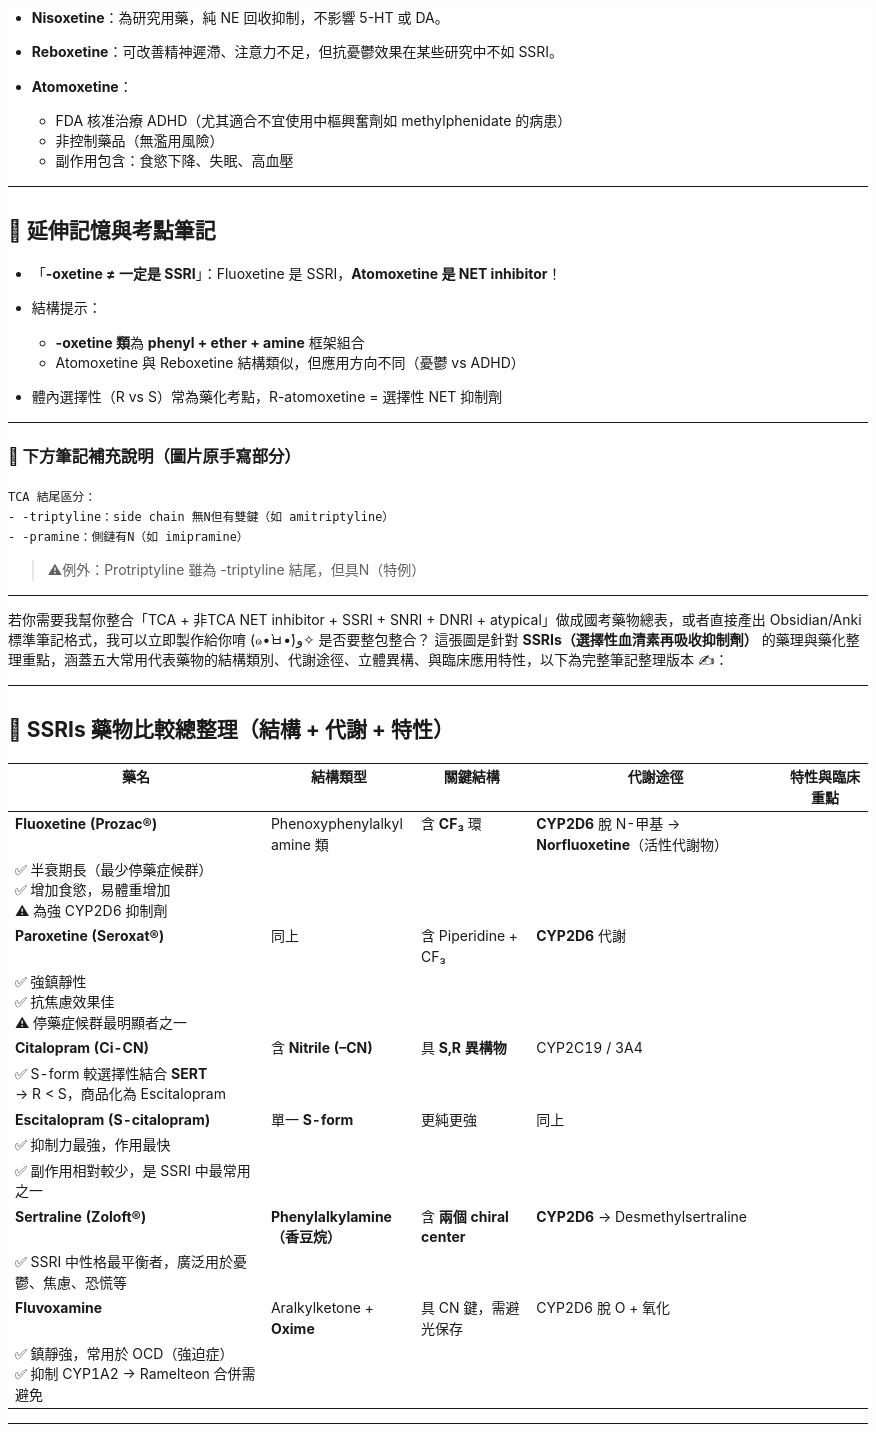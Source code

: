 * **Nisoxetine**：為研究用藥，純 NE 回收抑制，不影響 5-HT 或 DA。
* **Reboxetine**：可改善精神遲滯、注意力不足，但抗憂鬱效果在某些研究中不如 SSRI。
* **Atomoxetine**：

  * FDA 核准治療 ADHD（尤其適合不宜使用中樞興奮劑如 methylphenidate 的病患）
  * 非控制藥品（無濫用風險）
  * 副作用包含：食慾下降、失眠、高血壓

---

## 🧠 延伸記憶與考點筆記

* 「**-oxetine ≠ 一定是 SSRI**」：Fluoxetine 是 SSRI，**Atomoxetine 是 NET inhibitor**！
* 結構提示：

  * **-oxetine 類**為 **phenyl + ether + amine** 框架組合
  * Atomoxetine 與 Reboxetine 結構類似，但應用方向不同（憂鬱 vs ADHD）
* 體內選擇性（R vs S）常為藥化考點，R-atomoxetine = 選擇性 NET 抑制劑

---

### 📎 下方筆記補充說明（圖片原手寫部分）

```text
TCA 結尾區分：
- -triptyline：side chain 無N但有雙鍵（如 amitriptyline）
- -pramine：側鏈有N（如 imipramine）
```

> ⚠️例外：Protriptyline 雖為 -triptyline 結尾，但具N（特例）

---

若你需要我幫你整合「TCA + 非TCA NET inhibitor + SSRI + SNRI + DNRI + atypical」做成國考藥物總表，或者直接產出 Obsidian/Anki 標準筆記格式，我可以立即製作給你唷 (๑•̀ㅂ•́)و✧ 是否要整包整合？
這張圖是針對 **SSRIs（選擇性血清素再吸收抑制劑）** 的藥理與藥化整理重點，涵蓋五大常用代表藥物的結構類別、代謝途徑、立體異構、與臨床應用特性，以下為完整筆記整理版本 ✍️：

---

## 🧠 SSRIs 藥物比較總整理（結構 + 代謝 + 特性）

| 藥名                                                    | 結構類型                      | 關鍵結構                   | 代謝途徑                                         | 特性與臨床重點 |
| ----------------------------------------------------- | ------------------------- | ---------------------- | -------------------------------------------- | ------- |
| **Fluoxetine (Prozac®)**                              | Phenoxyphenylalkylamine 類 | 含 **CF₃** 環            | **CYP2D6** 脫 N-甲基 → **Norfluoxetine**（活性代謝物） |         |
| ✅ 半衰期長（最少停藥症候群）<br>✅ 增加食慾，易體重增加<br>⚠️ 為強 CYP2D6 抑制劑   |                           |                        |                                              |         |
| **Paroxetine (Seroxat®)**                             | 同上                        | 含 Piperidine + CF₃     | **CYP2D6** 代謝                                |         |
| ✅ 強鎮靜性<br>✅ 抗焦慮效果佳<br>⚠️ 停藥症候群最明顯者之一                  |                           |                        |                                              |         |
| **Citalopram (Ci-CN)**                                | 含 **Nitrile (–CN)**       | 具 **S,R 異構物**          | CYP2C19 / 3A4                                |         |
| ✅ S-form 較選擇性結合 **SERT**<br>→ R < S，商品化為 Escitalopram |                           |                        |                                              |         |
| **Escitalopram (S-citalopram)**                       | 單一 **S-form**             | 更純更強                   | 同上                                           |         |
| ✅ 抑制力最強，作用最快                                          |                           |                        |                                              |         |
| ✅ 副作用相對較少，是 SSRI 中最常用之一                               |                           |                        |                                              |         |
| **Sertraline (Zoloft®)**                              | **Phenylalkylamine（香豆烷）** | 含 **兩個 chiral center** | **CYP2D6** → Desmethylsertraline             |         |
| ✅ SSRI 中性格最平衡者，廣泛用於憂鬱、焦慮、恐慌等                          |                           |                        |                                              |         |
| **Fluvoxamine**                                       | Aralkylketone + **Oxime** | 具 CN 鍵，需避光保存           | CYP2D6 脫 O + 氧化                              |         |
| ✅ 鎮靜強，常用於 OCD（強迫症）<br>✅ 抑制 CYP1A2 → Ramelteon 合併需避免   |                           |                        |                                              |         |

---